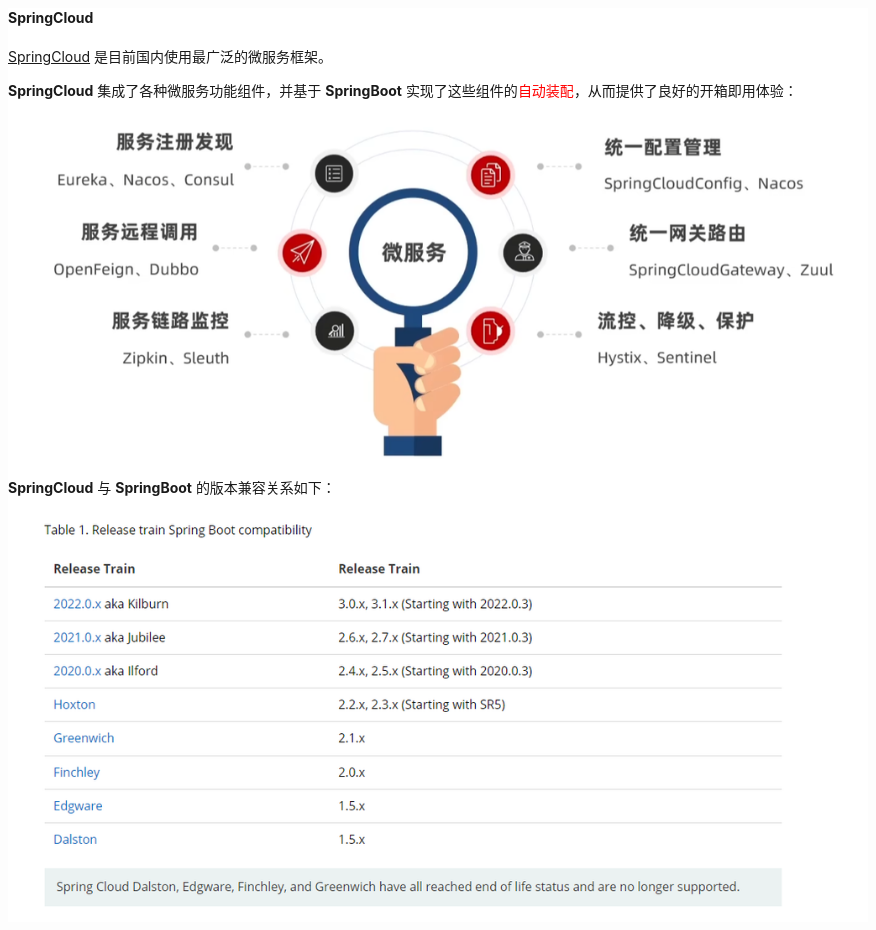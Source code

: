 

#### SpringCloud

[SpringCloud](https://spring.io/projects/spring-cloud) 是目前国内使用最广泛的微服务框架。

**SpringCloud** 集成了各种微服务功能组件，并基于 **SpringBoot** 实现了这些组件的<span style="color:red;">自动装配</span>，从而提供了良好的开箱即用体验：

![微服务集成的各种功能组件](./images/微服务集成的各种功能组件.png)

**SpringCloud** 与 **SpringBoot** 的版本兼容关系如下：

![SpringCloud与SpringBoot的版本兼容关系](./images/SpringCloud与SpringBoot的版本兼容关系.png)

